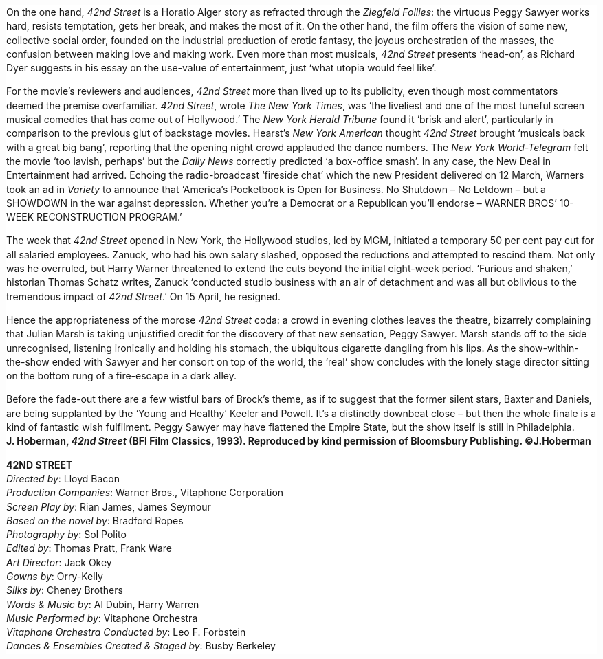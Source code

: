 On the one hand, _42nd Street_ is a Horatio Alger story as refracted through the _Ziegfeld Follies_: the virtuous Peggy Sawyer works hard, resists temptation, gets her break, and makes the most of it. On the other hand, the film offers the vision of some new, collective social order, founded on the industrial production of erotic fantasy, the joyous orchestration of the masses, the confusion between making love and making work. Even more than most musicals, _42nd Street_ presents ‘head-on’, as Richard Dyer suggests in his essay on the use-value of entertainment, just ‘what utopia would feel like’.

For the movie’s reviewers and audiences, _42nd Street_ more than lived up to its publicity, even though most commentators deemed the premise overfamiliar. _42nd Street_, wrote _The_ _New York Times_, was ‘the liveliest and one of the most tuneful screen musical comedies that has come out of Hollywood.’ The _New York Herald Tribune_ found it ‘brisk and alert’, particularly in comparison to the previous glut of backstage movies. Hearst’s _New York American_ thought _42nd Street_ brought ‘musicals back with a great big bang’, reporting that the opening night crowd applauded the dance numbers. The _New York World-Telegram_ felt the movie ‘too lavish, perhaps’ but the _Daily News_ correctly predicted ‘a box-office smash’. In any case, the New Deal in Entertainment had arrived. Echoing the radio-broadcast ‘fireside chat’ which the new President delivered on 12 March, Warners took an ad in _Variety_ to announce that ‘America’s Pocketbook is Open for Business. No Shutdown – No Letdown – but a SHOWDOWN in the war against depression. Whether you’re a Democrat or a Republican you’ll endorse – WARNER BROS’ 10-WEEK RECONSTRUCTION PROGRAM.’

The week that _42nd Street_ opened in New York, the Hollywood studios, led by MGM, initiated a temporary 50 per cent pay cut for all salaried employees. Zanuck, who had his own salary slashed, opposed the reductions and attempted to rescind them. Not only was he overruled, but Harry Warner threatened to extend the cuts beyond the initial eight-week period. ‘Furious and shaken,’ historian Thomas Schatz writes, Zanuck ‘conducted studio business with an air of detachment and was all but oblivious to the tremendous impact of _42nd Street_.’ On 15 April, he resigned.

Hence the appropriateness of the morose _42nd Street_ coda: a crowd in evening clothes leaves the theatre, bizarrely complaining that Julian Marsh is taking unjustified credit for the discovery of that new sensation, Peggy Sawyer. Marsh stands off to the side unrecognised, listening ironically and holding his stomach, the ubiquitous cigarette dangling from his lips. As the show-within-the-show ended with Sawyer and her consort on top of the world, the ‘real’ show concludes with the lonely stage director sitting on the bottom rung of a fire-escape in a dark alley.

Before the fade-out there are a few wistful bars of Brock’s theme, as if to suggest that the former silent stars, Baxter and Daniels, are being supplanted by the ‘Young and Healthy’ Keeler and Powell. It’s a distinctly downbeat close – but then the whole finale is a kind of fantastic wish fulfilment. Peggy Sawyer may have flattened the Empire State, but the show itself is still in Philadelphia.<br>
**J. Hoberman, _42nd Street_ (BFI Film Classics, 1993). Reproduced by kind permission of Bloomsbury Publishing. ©J.Hoberman**<br>

**42ND STREET**<br>
_Directed by_: Lloyd Bacon  
_Production Companies_: Warner Bros., Vitaphone Corporation  
_Screen Play by_: Rian James, James Seymour  
_Based on the novel by_: Bradford Ropes  
_Photography by_: Sol Polito  
_Edited by_: Thomas Pratt, Frank Ware  
_Art Director_: Jack Okey  
_Gowns by_: Orry-Kelly  
_Silks by_: Cheney Brothers  
_Words & Music by_: Al Dubin, Harry Warren  
_Music Performed by_: Vitaphone Orchestra  
_Vitaphone Orchestra Conducted by_: Leo F. Forbstein  
_Dances & Ensembles Created & Staged by_: Busby Berkeley<br>
